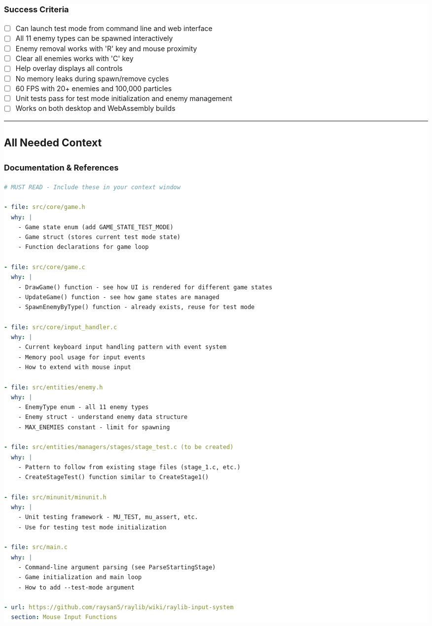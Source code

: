 ### Success Criteria

- [ ] Can launch test mode from command line and web interface
- [ ] All 11 enemy types can be spawned interactively
- [ ] Enemy removal works with 'R' key and mouse proximity
- [ ] Clear all enemies works with 'C' key
- [ ] Help overlay displays all controls
- [ ] No memory leaks during spawn/remove cycles
- [ ] 60 FPS with 20+ enemies and 100,000 particles
- [ ] Unit tests pass for test mode initialization and enemy management
- [ ] Works on both desktop and WebAssembly builds

---

## All Needed Context

### Documentation & References

```yaml
# MUST READ - Include these in your context window

- file: src/core/game.h
  why: |
    - Game state enum (add GAME_STATE_TEST_MODE)
    - Game struct (stores current test mode state)
    - Function declarations for game loop

- file: src/core/game.c
  why: |
    - DrawGame() function - see how UI is rendered for different game states
    - UpdateGame() function - see how game states are managed
    - SpawnEnemyByType() function - already exists, reuse for test mode

- file: src/core/input_handler.c
  why: |
    - Current keyboard input handling pattern with event system
    - Memory pool usage for input events
    - How to extend with mouse input

- file: src/entities/enemy.h
  why: |
    - EnemyType enum - all 11 enemy types
    - Enemy struct - understand enemy data structure
    - MAX_ENEMIES constant - limit for spawning

- file: src/entities/managers/stages/stage_test.c (to be created)
  why: |
    - Pattern to follow from existing stage files (stage_1.c, etc.)
    - CreateStageTest() function similar to CreateStage1()

- file: src/minunit/minunit.h
  why: |
    - Unit testing framework - MU_TEST, mu_assert, etc.
    - Use for testing test mode initialization

- file: src/main.c
  why: |
    - Command-line argument parsing (see ParseStartingStage)
    - Game initialization and main loop
    - How to add --test-mode argument

- url: https://github.com/raysan5/raylib/wiki/raylib-input-system
  section: Mouse Input Functions
```